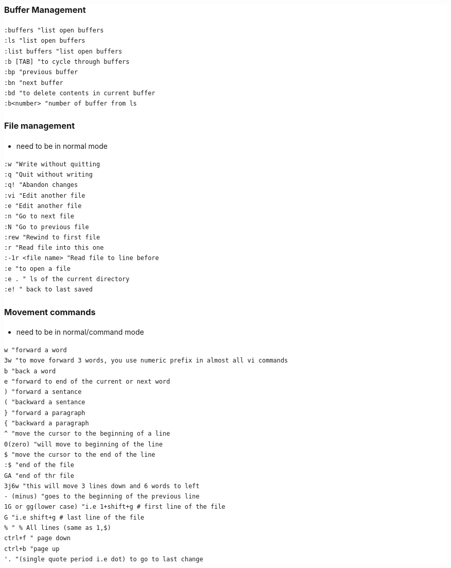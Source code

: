 
### Buffer Management
```vim
:buffers "list open buffers
:ls "list open buffers
:list buffers "list open buffers
:b [TAB] "to cycle through buffers
:bp "previous buffer
:bn "next buffer
:bd "to delete contents in current buffer
:b<number> "number of buffer from ls
```

### File management

- need to be in normal mode
  
```vim
:w "Write without quitting 
:q "Quit without writing
:q! "Abandon changes 
:vi "Edit another file
:e "Edit another file
:n "Go to next file 
:N "Go to previous file
:rew "Rewind to first file
:r "Read file into this one
:-1r <file name> "Read file to line before
:e "to open a file
:e . " ls of the current directory
:e! " back to last saved
```

### Movement commands

- need to be in normal/command mode
  
```vim
w "forward a word
3w "to move forward 3 words, you use numeric prefix in almost all vi commands
b "back a word
e "forward to end of the current or next word
) "forward a sentance
( "backward a sentance
} "forward a paragraph
{ "backward a paragraph
^ "move the cursor to the beginning of a line
0(zero) "will move to beginning of the line
$ "move the cursor to the end of the line
:$ "end of the file
GA "end of thr file
3j6w "this will move 3 lines down and 6 words to left
- (minus) "goes to the beginning of the previous line
1G or gg(lower case) "i.e 1+shift+g # first line of the file
G "i.e shift+g # last line of the file
% " % All lines (same as 1,$)
ctrl+f " page down
ctrl+b "page up
'. "(single quote period i.e dot) to go to last change
```
